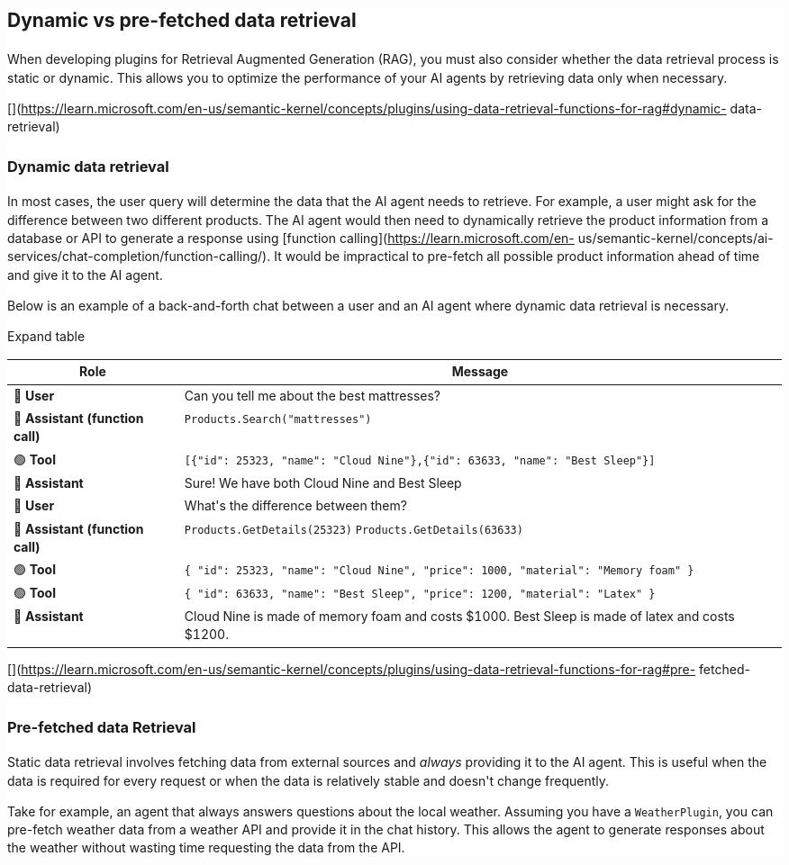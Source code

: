 ## Dynamic vs pre-fetched data retrieval

When developing plugins for Retrieval Augmented Generation (RAG), you must also consider whether the data retrieval
process is static or dynamic. This allows you to optimize the performance of your AI agents by retrieving data only when
necessary.

[](https://learn.microsoft.com/en-us/semantic-kernel/concepts/plugins/using-data-retrieval-functions-for-rag#dynamic-
data-retrieval)

### Dynamic data retrieval

In most cases, the user query will determine the data that the AI agent needs to retrieve. For example, a user might ask
for the difference between two different products. The AI agent would then need to dynamically retrieve the product
information from a database or API to generate a response using [function calling](https://learn.microsoft.com/en-
us/semantic-kernel/concepts/ai-services/chat-completion/function-calling/). It would be impractical to pre-fetch all
possible product information ahead of time and give it to the AI agent.

Below is an example of a back-and-forth chat between a user and an AI agent where dynamic data retrieval is necessary.

Expand table

Role | Message  
---|---  
🔵 **User** | Can you tell me about the best mattresses?  
🔴 **Assistant (function call)** | `Products.Search("mattresses")`  
🟢 **Tool** | `[{"id": 25323, "name": "Cloud Nine"},{"id": 63633, "name": "Best Sleep"}]`  
🔴 **Assistant** | Sure! We have both Cloud Nine and Best Sleep  
🔵 **User** | What's the difference between them?  
🔴 **Assistant (function call)** | `Products.GetDetails(25323)` `Products.GetDetails(63633)`  
🟢 **Tool** | `{ "id": 25323, "name": "Cloud Nine", "price": 1000, "material": "Memory foam" }`  
🟢 **Tool** | `{ "id": 63633, "name": "Best Sleep", "price": 1200, "material": "Latex" }`  
🔴 **Assistant** | Cloud Nine is made of memory foam and costs $1000. Best Sleep is made of latex and costs $1200.  
[](https://learn.microsoft.com/en-us/semantic-kernel/concepts/plugins/using-data-retrieval-functions-for-rag#pre-
fetched-data-retrieval)

### Pre-fetched data Retrieval

Static data retrieval involves fetching data from external sources and _always_ providing it to the AI agent. This is
useful when the data is required for every request or when the data is relatively stable and doesn't change frequently.

Take for example, an agent that always answers questions about the local weather. Assuming you have a `WeatherPlugin`,
you can pre-fetch weather data from a weather API and provide it in the chat history. This allows the agent to generate
responses about the weather without wasting time requesting the data from the API.
